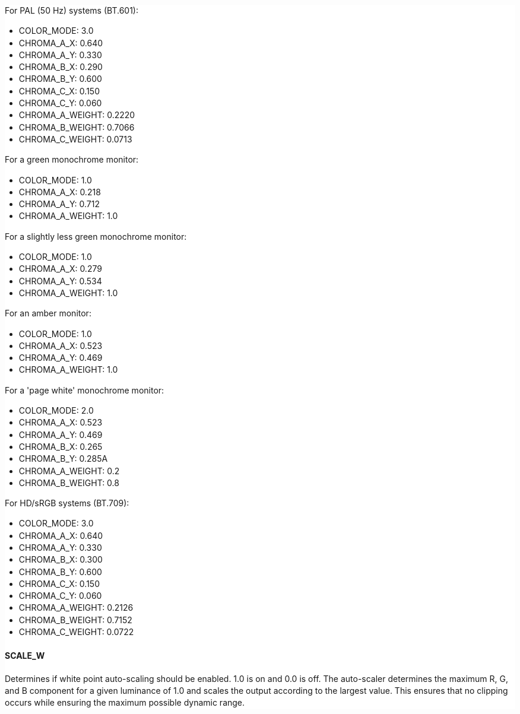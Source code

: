 For PAL (50 Hz) systems (BT.601):
* COLOR_MODE: 3.0
* CHROMA_A_X: 0.640
* CHROMA_A_Y: 0.330
* CHROMA_B_X: 0.290
* CHROMA_B_Y: 0.600
* CHROMA_C_X: 0.150
* CHROMA_C_Y: 0.060
* CHROMA_A_WEIGHT: 0.2220
* CHROMA_B_WEIGHT: 0.7066
* CHROMA_C_WEIGHT: 0.0713

For a green monochrome monitor:
* COLOR_MODE: 1.0
* CHROMA_A_X: 0.218
* CHROMA_A_Y: 0.712
* CHROMA_A_WEIGHT: 1.0

For a slightly less green monochrome monitor:
* COLOR_MODE: 1.0
* CHROMA_A_X: 0.279
* CHROMA_A_Y: 0.534
* CHROMA_A_WEIGHT: 1.0

For an amber monitor:
* COLOR_MODE: 1.0
* CHROMA_A_X: 0.523
* CHROMA_A_Y: 0.469
* CHROMA_A_WEIGHT: 1.0

For a 'page white' monochrome monitor:
* COLOR_MODE: 2.0
* CHROMA_A_X: 0.523
* CHROMA_A_Y: 0.469
* CHROMA_B_X: 0.265
* CHROMA_B_Y: 0.285A
* CHROMA_A_WEIGHT: 0.2
* CHROMA_B_WEIGHT: 0.8

For HD/sRGB systems (BT.709):
* COLOR_MODE: 3.0
* CHROMA_A_X: 0.640
* CHROMA_A_Y: 0.330
* CHROMA_B_X: 0.300
* CHROMA_B_Y: 0.600
* CHROMA_C_X: 0.150
* CHROMA_C_Y: 0.060
* CHROMA_A_WEIGHT: 0.2126
* CHROMA_B_WEIGHT: 0.7152
* CHROMA_C_WEIGHT: 0.0722

#### SCALE_W

Determines if white point auto-scaling should be enabled.  1.0 is on
and 0.0 is off.  The auto-scaler determines the maximum R, G, and B
component for a given luminance of 1.0 and scales the output according
to the largest value.  This ensures that no clipping occurs while
ensuring the maximum possible dynamic range.
